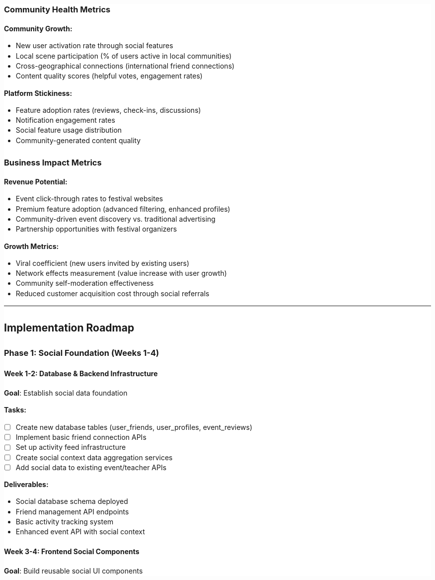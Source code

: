 ### Community Health Metrics

**Community Growth:**
- New user activation rate through social features
- Local scene participation (% of users active in local communities)
- Cross-geographical connections (international friend connections)
- Content quality scores (helpful votes, engagement rates)

**Platform Stickiness:**
- Feature adoption rates (reviews, check-ins, discussions)
- Notification engagement rates
- Social feature usage distribution
- Community-generated content quality

### Business Impact Metrics

**Revenue Potential:**
- Event click-through rates to festival websites
- Premium feature adoption (advanced filtering, enhanced profiles)
- Community-driven event discovery vs. traditional advertising
- Partnership opportunities with festival organizers

**Growth Metrics:**
- Viral coefficient (new users invited by existing users)
- Network effects measurement (value increase with user growth)
- Community self-moderation effectiveness
- Reduced customer acquisition cost through social referrals

---

## Implementation Roadmap

### Phase 1: Social Foundation (Weeks 1-4)

#### Week 1-2: Database & Backend Infrastructure
**Goal**: Establish social data foundation

**Tasks:**
- [ ] Create new database tables (user_friends, user_profiles, event_reviews)
- [ ] Implement basic friend connection APIs
- [ ] Set up activity feed infrastructure
- [ ] Create social context data aggregation services
- [ ] Add social data to existing event/teacher APIs

**Deliverables:**
- Social database schema deployed
- Friend management API endpoints
- Basic activity tracking system
- Enhanced event API with social context

#### Week 3-4: Frontend Social Components
**Goal**: Build reusable social UI components
